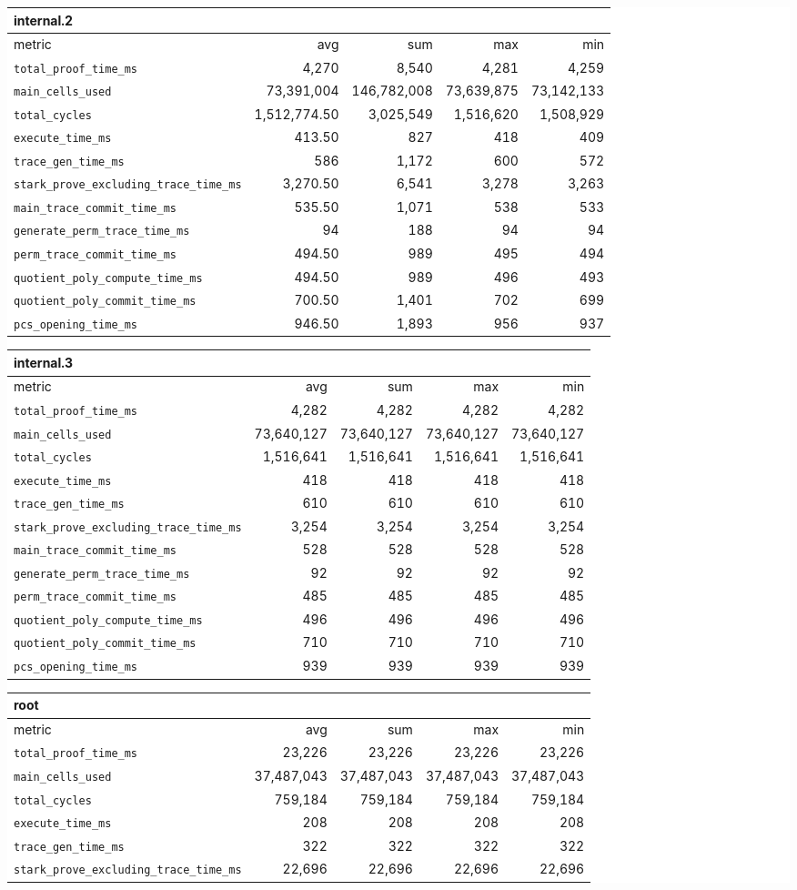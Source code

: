 | internal.2 |||||
|:---|---:|---:|---:|---:|
|metric|avg|sum|max|min|
| `total_proof_time_ms ` |  4,270 |  8,540 |  4,281 |  4,259 |
| `main_cells_used     ` |  73,391,004 |  146,782,008 |  73,639,875 |  73,142,133 |
| `total_cycles        ` |  1,512,774.50 |  3,025,549 |  1,516,620 |  1,508,929 |
| `execute_time_ms     ` |  413.50 |  827 |  418 |  409 |
| `trace_gen_time_ms   ` |  586 |  1,172 |  600 |  572 |
| `stark_prove_excluding_trace_time_ms` |  3,270.50 |  6,541 |  3,278 |  3,263 |
| `main_trace_commit_time_ms` |  535.50 |  1,071 |  538 |  533 |
| `generate_perm_trace_time_ms` |  94 |  188 |  94 |  94 |
| `perm_trace_commit_time_ms` |  494.50 |  989 |  495 |  494 |
| `quotient_poly_compute_time_ms` |  494.50 |  989 |  496 |  493 |
| `quotient_poly_commit_time_ms` |  700.50 |  1,401 |  702 |  699 |
| `pcs_opening_time_ms ` |  946.50 |  1,893 |  956 |  937 |

| internal.3 |||||
|:---|---:|---:|---:|---:|
|metric|avg|sum|max|min|
| `total_proof_time_ms ` |  4,282 |  4,282 |  4,282 |  4,282 |
| `main_cells_used     ` |  73,640,127 |  73,640,127 |  73,640,127 |  73,640,127 |
| `total_cycles        ` |  1,516,641 |  1,516,641 |  1,516,641 |  1,516,641 |
| `execute_time_ms     ` |  418 |  418 |  418 |  418 |
| `trace_gen_time_ms   ` |  610 |  610 |  610 |  610 |
| `stark_prove_excluding_trace_time_ms` |  3,254 |  3,254 |  3,254 |  3,254 |
| `main_trace_commit_time_ms` |  528 |  528 |  528 |  528 |
| `generate_perm_trace_time_ms` |  92 |  92 |  92 |  92 |
| `perm_trace_commit_time_ms` |  485 |  485 |  485 |  485 |
| `quotient_poly_compute_time_ms` |  496 |  496 |  496 |  496 |
| `quotient_poly_commit_time_ms` |  710 |  710 |  710 |  710 |
| `pcs_opening_time_ms ` |  939 |  939 |  939 |  939 |

| root |||||
|:---|---:|---:|---:|---:|
|metric|avg|sum|max|min|
| `total_proof_time_ms ` |  23,226 |  23,226 |  23,226 |  23,226 |
| `main_cells_used     ` |  37,487,043 |  37,487,043 |  37,487,043 |  37,487,043 |
| `total_cycles        ` |  759,184 |  759,184 |  759,184 |  759,184 |
| `execute_time_ms     ` |  208 |  208 |  208 |  208 |
| `trace_gen_time_ms   ` |  322 |  322 |  322 |  322 |
| `stark_prove_excluding_trace_time_ms` |  22,696 |  22,696 |  22,696 |  22,696 |